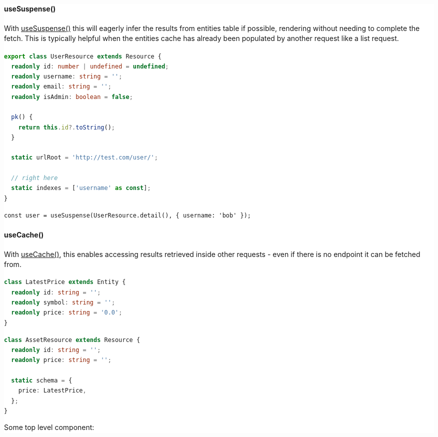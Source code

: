 #### useSuspense()

With [useSuspense()](./useSuspense) this will eagerly infer the results from entities table if possible,
rendering without needing to complete the fetch. This is typically helpful when the entities
cache has already been populated by another request like a list request.

```typescript
export class UserResource extends Resource {
  readonly id: number | undefined = undefined;
  readonly username: string = '';
  readonly email: string = '';
  readonly isAdmin: boolean = false;

  pk() {
    return this.id?.toString();
  }

  static urlRoot = 'http://test.com/user/';

  // right here
  static indexes = ['username' as const];
}
```

```tsx
const user = useSuspense(UserResource.detail(), { username: 'bob' });
```

#### useCache()

With [useCache()](./useCache), this enables accessing results retrieved inside other requests - even
if there is no endpoint it can be fetched from.

```typescript
class LatestPrice extends Entity {
  readonly id: string = '';
  readonly symbol: string = '';
  readonly price: string = '0.0';
}
```

```typescript
class AssetResource extends Resource {
  readonly id: string = '';
  readonly price: string = '';

  static schema = {
    price: LatestPrice,
  };
}
```

Some top level component:
